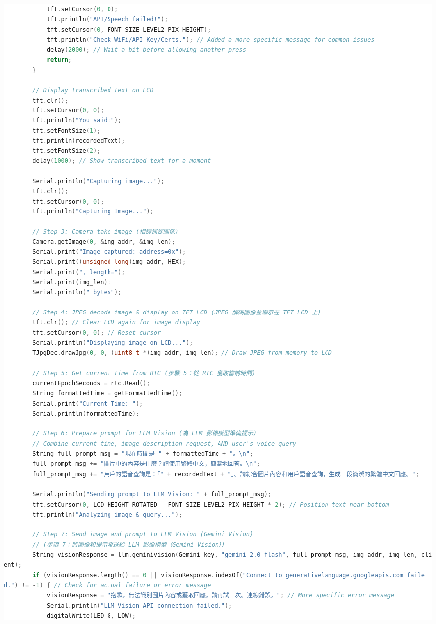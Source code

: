 ```c
            tft.setCursor(0, 0);
            tft.println("API/Speech failed!");
            tft.setCursor(0, FONT_SIZE_LEVEL2_PIX_HEIGHT);
            tft.println("Check WiFi/API Key/Certs."); // Added a more specific message for common issues
            delay(2000); // Wait a bit before allowing another press
            return;
        }

        // Display transcribed text on LCD
        tft.clr();
        tft.setCursor(0, 0);
        tft.println("You said:");
        tft.setFontSize(1);
        tft.println(recordedText);
        tft.setFontSize(2);
        delay(1000); // Show transcribed text for a moment

        Serial.println("Capturing image...");
        tft.clr();
        tft.setCursor(0, 0);
        tft.println("Capturing Image...");

        // Step 3: Camera take image (相機捕捉圖像)
        Camera.getImage(0, &img_addr, &img_len);
        Serial.print("Image captured: address=0x");
        Serial.print((unsigned long)img_addr, HEX);
        Serial.print(", length=");
        Serial.print(img_len);
        Serial.println(" bytes");

        // Step 4: JPEG decode image & display on TFT LCD (JPEG 解碼圖像並顯示在 TFT LCD 上)
        tft.clr(); // Clear LCD again for image display
        tft.setCursor(0, 0); // Reset cursor
        Serial.println("Displaying image on LCD...");
        TJpgDec.drawJpg(0, 0, (uint8_t *)img_addr, img_len); // Draw JPEG from memory to LCD

        // Step 5: Get current time from RTC (步驟 5：從 RTC 獲取當前時間)
        currentEpochSeconds = rtc.Read();
        String formattedTime = getFormattedTime();
        Serial.print("Current Time: ");
        Serial.println(formattedTime);

        // Step 6: Prepare prompt for LLM Vision (為 LLM 影像模型準備提示)
        // Combine current time, image description request, AND user's voice query
        String full_prompt_msg = "現在時間是 " + formattedTime + "。\n";
        full_prompt_msg += "圖片中的內容是什麼？請使用繁體中文，簡潔地回答。\n";
        full_prompt_msg += "用戶的語音查詢是：「" + recordedText + "」。請綜合圖片內容和用戶語音查詢，生成一段簡潔的繁體中文回應。";

        Serial.println("Sending prompt to LLM Vision: " + full_prompt_msg);
        tft.setCursor(0, LCD_HEIGHT_ROTATED - FONT_SIZE_LEVEL2_PIX_HEIGHT * 2); // Position text near bottom
        tft.println("Analyzing image & query...");

        // Step 7: Send image and prompt to LLM Vision (Gemini Vision)
        // (步驟 7：將圖像和提示發送給 LLM 影像模型（Gemini Vision）)
        String visionResponse = llm.geminivision(Gemini_key, "gemini-2.0-flash", full_prompt_msg, img_addr, img_len, client);
        if (visionResponse.length() == 0 || visionResponse.indexOf("Connect to generativelanguage.googleapis.com failed.") != -1) { // Check for actual failure or error message
            visionResponse = "抱歉，無法識別圖片內容或獲取回應。請再試一次。連線錯誤。"; // More specific error message
            Serial.println("LLM Vision API connection failed.");
            digitalWrite(LED_G, LOW);
```